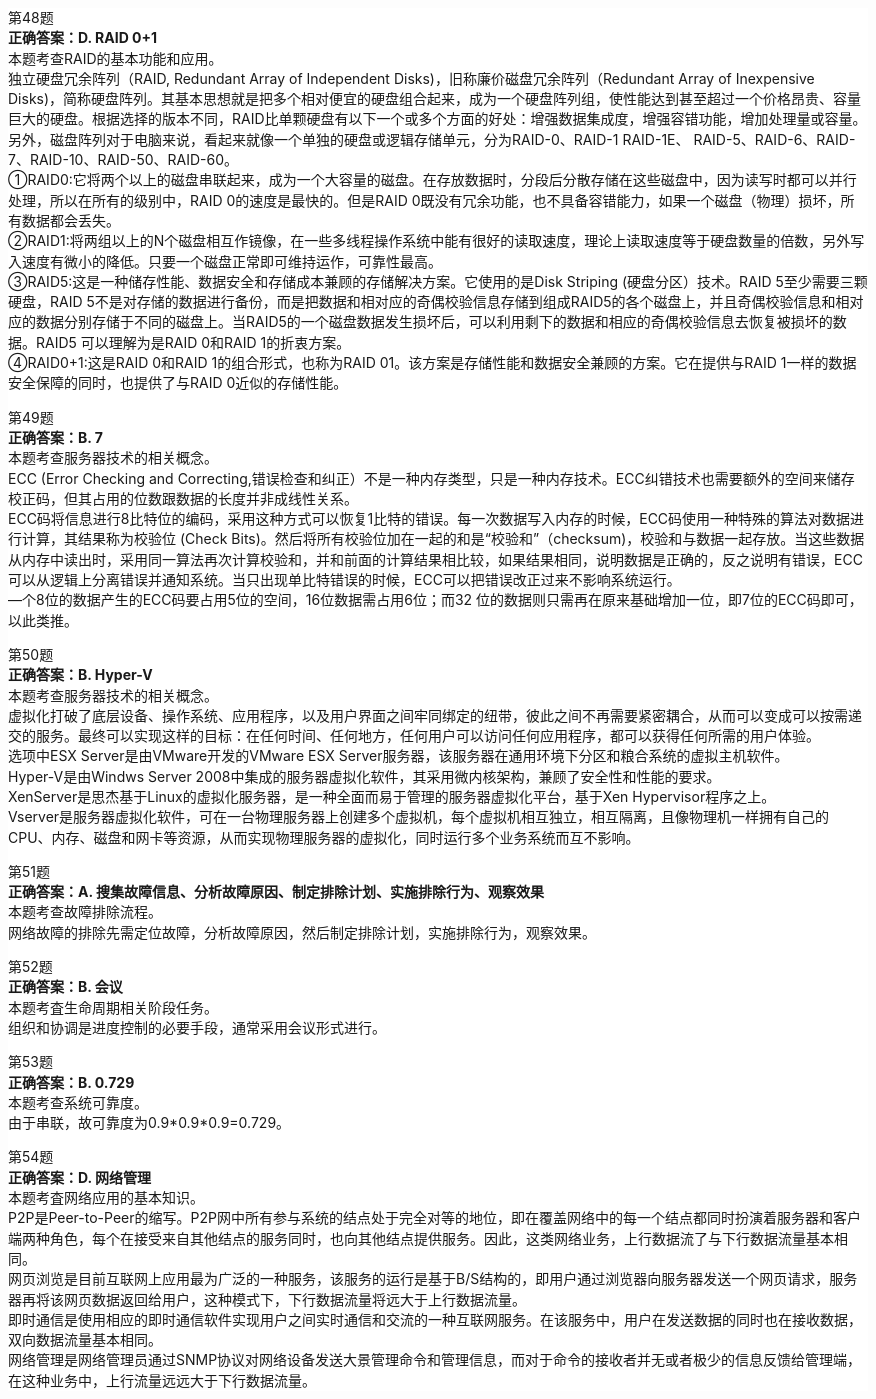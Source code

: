 第48题  
**正确答案：D. RAID 0+1**  
本题考查RAID的基本功能和应用。  
独立硬盘冗余阵列（RAID, Redundant Array of Independent Disks)，旧称廉价磁盘冗余阵列（Redundant Array of Inexpensive Disks)，简称硬盘阵列。其基本思想就是把多个相对便宜的硬盘组合起来，成为一个硬盘阵列组，使性能达到甚至超过一个价格昂贵、容量巨大的硬盘。根据选择的版本不同，RAID比单颗硬盘有以下一个或多个方面的好处：增强数据集成度，增强容错功能，增加处理量或容量。另外，磁盘阵列对于电脑来说，看起来就像一个单独的硬盘或逻辑存储单元，分为RAID-0、RAID-1 RAID-1E、 RAID-5、RAID-6、RAID-7、RAID-10、RAID-50、RAID-60。  
①RAID0:它将两个以上的磁盘串联起来，成为一个大容量的磁盘。在存放数据时，分段后分散存储在这些磁盘中，因为读写时都可以并行处理，所以在所有的级别中，RAID 0的速度是最快的。但是RAID 0既没有冗余功能，也不具备容错能力，如果一个磁盘（物理）损坏，所有数据都会丢失。  
②RAID1:将两组以上的N个磁盘相互作镜像，在一些多线程操作系统中能有很好的读取速度，理论上读取速度等于硬盘数量的倍数，另外写入速度有微小的降低。只要一个磁盘正常即可维持运作，可靠性最高。  
③RAID5:这是一种储存性能、数据安全和存储成本兼顾的存储解决方案。它使用的是Disk Striping (硬盘分区）技术。RAID 5至少需要三颗硬盘，RAID 5不是对存储的数据进行备份，而是把数据和相对应的奇偶校验信息存储到组成RAID5的各个磁盘上，并且奇偶校验信息和相对应的数据分别存储于不同的磁盘上。当RAID5的一个磁盘数据发生损坏后，可以利用剩下的数据和相应的奇偶校验信息去恢复被损坏的数据。RAID5 可以理解为是RAID 0和RAID 1的折衷方案。  
④RAID0+1:这是RAID 0和RAID 1的组合形式，也称为RAID 01。该方案是存储性能和数据安全兼顾的方案。它在提供与RAID 1一样的数据安全保障的同时，也提供了与RAID 0近似的存储性能。  
  
第49题  
**正确答案：B. 7**  
本题考查服务器技术的相关概念。  
ECC (Error Checking and Correcting,错误检查和纠正）不是一种内存类型，只是一种内存技术。ECC纠错技术也需要额外的空间来储存校正码，但其占用的位数跟数据的长度并非成线性关系。  
ECC码将信息进行8比特位的编码，采用这种方式可以恢复1比特的错误。每一次数据写入内存的时候，ECC码使用一种特殊的算法对数据进行计算，其结果称为校验位 (Check Bits)。然后将所有校验位加在一起的和是“校验和”（checksum)，校验和与数据一起存放。当这些数据从内存中读出时，采用同一算法再次计算校验和，并和前面的计算结果相比较，如果结果相同，说明数据是正确的，反之说明有错误，ECC可以从逻辑上分离错误并通知系统。当只出现单比特错误的时候，ECC可以把错误改正过来不影响系统运行。  
—个8位的数据产生的ECC码要占用5位的空间，16位数据需占用6位；而32 位的数据则只需再在原来基础增加一位，即7位的ECC码即可，以此类推。  
  
第50题  
**正确答案：B. Hyper-V**  
本题考查服务器技术的相关概念。  
虚拟化打破了底层设备、操作系统、应用程序，以及用户界面之间牢同绑定的纽带，彼此之间不再需要紧密耦合，从而可以变成可以按需递交的服务。最终可以实现这样的目标：在任何时间、任何地方，任何用户可以访问任何应用程序，都可以获得任何所需的用户体验。  
选项中ESX Server是由VMware开发的VMware ESX Server服务器，该服务器在通用环境下分区和粮合系统的虚拟主机软件。  
Hyper-V是由Windws Server 2008中集成的服务器虚拟化软件，其采用微内核架构，兼顾了安全性和性能的要求。  
XenServer是思杰基于Linux的虚拟化服务器，是一种全面而易于管理的服务器虚拟化平台，基于Xen Hypervisor程序之上。  
Vserver是服务器虚拟化软件，可在一台物理服务器上创建多个虚拟机，每个虚拟机相互独立，相互隔离，且像物理机一样拥有自己的CPU、内存、磁盘和网卡等资源，从而实现物理服务器的虚拟化，同时运行多个业务系统而互不影响。  
  
第51题  
**正确答案：A. 搜集故障信息、分析故障原因、制定排除计划、实施排除行为、观察效果**  
本题考查故障排除流程。  
网络故障的排除先需定位故障，分析故障原因，然后制定排除计划，实施排除行为，观察效果。  
  
第52题  
**正确答案：B. 会议**  
本题考査生命周期相关阶段任务。  
组织和协调是进度控制的必要手段，通常采用会议形式进行。  
  
第53题  
**正确答案：B. 0.729**  
本题考查系统可靠度。  
由于串联，故可靠度为0.9\*0.9\*0.9=0.729。  
  
第54题  
**正确答案：D. 网络管理**  
本题考査网络应用的基本知识。  
P2P是Peer-to-Peer的缩写。P2P网中所有参与系统的结点处于完全对等的地位，即在覆盖网络中的每一个结点都同时扮演着服务器和客户端两种角色，每个在接受来自其他结点的服务同时，也向其他结点提供服务。因此，这类网络业务，上行数据流了与下行数据流量基本相同。  
网页浏览是目前互联网上应用最为广泛的一种服务，该服务的运行是基于B/S结构的，即用户通过浏览器向服务器发送一个网页请求，服务器再将该网页数据返回给用户，这种模式下，下行数据流量将远大于上行数据流量。  
即时通信是使用相应的即时通信软件实现用户之间实时通信和交流的一种互联网服务。在该服务中，用户在发送数据的同时也在接收数据，双向数据流量基本相同。  
网络管理是网络管理员通过SNMP协议对网络设备发送大景管理命令和管理信息，而对于命令的接收者并无或者极少的信息反馈给管理端，在这种业务中，上行流量远远大于下行数据流量。  
  